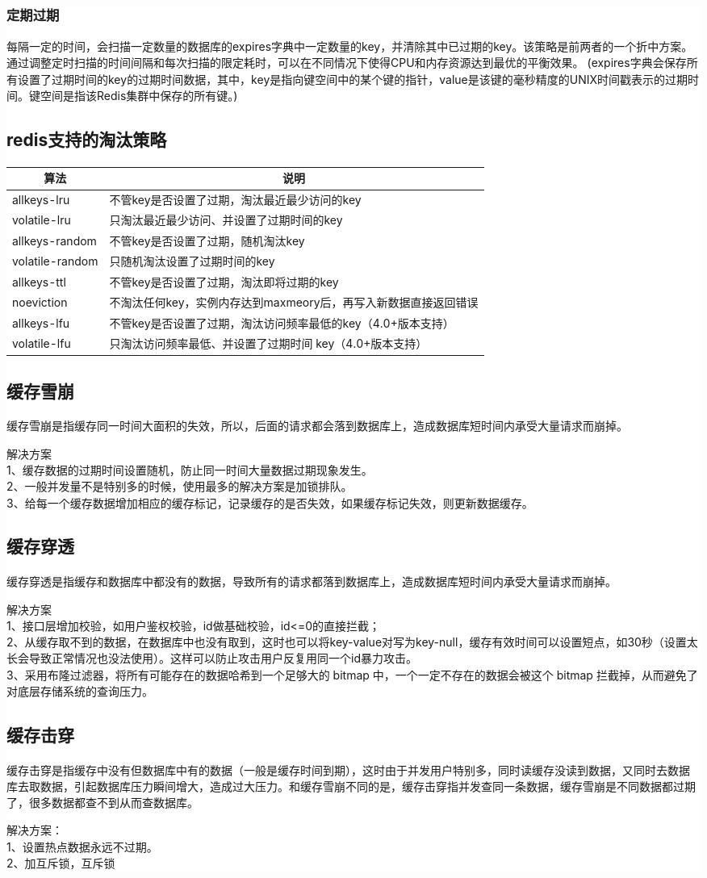 ### 定期过期

每隔一定的时间，会扫描一定数量的数据库的expires字典中一定数量的key，并清除其中已过期的key。该策略是前两者的一个折中方案。通过调整定时扫描的时间间隔和每次扫描的限定耗时，可以在不同情况下使得CPU和内存资源达到最优的平衡效果。
(expires字典会保存所有设置了过期时间的key的过期时间数据，其中，key是指向键空间中的某个键的指针，value是该键的毫秒精度的UNIX时间戳表示的过期时间。键空间是指该Redis集群中保存的所有键。)


## redis支持的淘汰策略

|算法|说明|
|-----|-----|
|allkeys-lru|不管key是否设置了过期，淘汰最近最少访问的key|
|volatile-lru|只淘汰最近最少访问、并设置了过期时间的key|
|allkeys-random|不管key是否设置了过期，随机淘汰key|
|volatile-random|只随机淘汰设置了过期时间的key|
|allkeys-ttl|不管key是否设置了过期，淘汰即将过期的key|
|noeviction|不淘汰任何key，实例内存达到maxmeory后，再写入新数据直接返回错误|
|allkeys-lfu|不管key是否设置了过期，淘汰访问频率最低的key（4.0+版本支持）|
|volatile-lfu|只淘汰访问频率最低、并设置了过期时间 key（4.0+版本支持）|

## 缓存雪崩

缓存雪崩是指缓存同一时间大面积的失效，所以，后面的请求都会落到数据库上，造成数据库短时间内承受大量请求而崩掉。  

解决方案  
1、缓存数据的过期时间设置随机，防止同一时间大量数据过期现象发生。  
2、一般并发量不是特别多的时候，使用最多的解决方案是加锁排队。  
3、给每一个缓存数据增加相应的缓存标记，记录缓存的是否失效，如果缓存标记失效，则更新数据缓存。  

## 缓存穿透

缓存穿透是指缓存和数据库中都没有的数据，导致所有的请求都落到数据库上，造成数据库短时间内承受大量请求而崩掉。

解决方案  
1、接口层增加校验，如用户鉴权校验，id做基础校验，id<=0的直接拦截；  
2、从缓存取不到的数据，在数据库中也没有取到，这时也可以将key-value对写为key-null，缓存有效时间可以设置短点，如30秒（设置太长会导致正常情况也没法使用）。这样可以防止攻击用户反复用同一个id暴力攻击。  
3、采用布隆过滤器，将所有可能存在的数据哈希到一个足够大的 bitmap 中，一个一定不存在的数据会被这个 bitmap 拦截掉，从而避免了对底层存储系统的查询压力。  

## 缓存击穿

缓存击穿是指缓存中没有但数据库中有的数据（一般是缓存时间到期），这时由于并发用户特别多，同时读缓存没读到数据，又同时去数据库去取数据，引起数据库压力瞬间增大，造成过大压力。和缓存雪崩不同的是，缓存击穿指并发查同一条数据，缓存雪崩是不同数据都过期了，很多数据都查不到从而查数据库。  

解决方案：  
1、设置热点数据永远不过期。  
2、加互斥锁，互斥锁  
